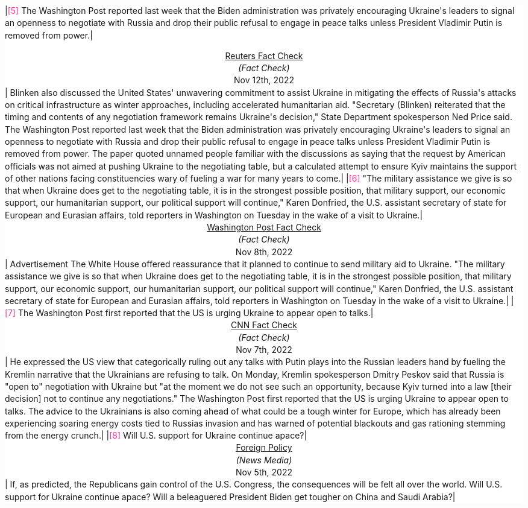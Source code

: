|<font id="5" color=#FF3399>[5]</font> The Washington Post reported last week that the Biden administration was privately encouraging Ukraine's leaders to signal an openness to negotiate with Russia and drop their public refusal to engage in peace talks unless President Vladimir Putin is removed from power.|<div style="display: flex; justify-content: center; align-items: center; flex-direction: column;"><a href="https://www.allsides.com/news-source/reuters-fact-check-media-bias" target="_blank"><BiasChart bias="Center" /></a><div><a href="https://www.reuters.com/world/ukraine-will-make-decision-any-negotiations-with-russia-blinken-2022-11-12/" target="_blank">Reuters Fact Check</a></div><div>*(Fact Check)*</div><div>Nov 12th, 2022</div></div>| Blinken also discussed the United States' unwavering commitment to assist Ukraine in mitigating the effects of Russia's attacks on critical infrastructure as winter approaches, including accelerated humanitarian aid. "Secretary (Blinken) reiterated that the timing and contents of any negotiation framework remains Ukraine's decision," State Department spokesperson Ned Price said. The Washington Post reported last week that the Biden administration was privately encouraging Ukraine's leaders to signal an openness to negotiate with Russia and drop their public refusal to engage in peace talks unless President Vladimir Putin is removed from power. The paper quoted unnamed people familiar with the discussions as saying that the request by American officials was not aimed at pushing Ukraine to the negotiating table, but a calculated attempt to ensure Kyiv maintains the support of other nations facing constituencies wary of fueling a war for many years to come.|
|<font id="6" color=#FF3399>[6]</font> "The military assistance we give is so that when Ukraine does get to the negotiating table, it is in the strongest possible position, that military support, our economic support, our humanitarian support, our political support will continue," Karen Donfried, the U.S. assistant secretary of state for European and Eurasian affairs, told reporters in Washington on Tuesday in the wake of a visit to Ukraine.|<div style="display: flex; justify-content: center; align-items: center; flex-direction: column;"><a href="https://www.allsides.com/news-source/fact-checker-washington-post-media-bias" target="_blank"><BiasChart bias="Lean Left" /></a><div><a href="https://www.washingtonpost.com/world/2022/11/08/white-house-us-conversations-russia-ukraine/" target="_blank">Washington Post Fact Check</a></div><div>*(Fact Check)*</div><div>Nov 8th, 2022</div></div>| Advertisement The White House offered reassurance that it planned to continue to send military aid to Ukraine. "The military assistance we give is so that when Ukraine does get to the negotiating table, it is in the strongest possible position, that military support, our economic support, our humanitarian support, our political support will continue," Karen Donfried, the U.S. assistant secretary of state for European and Eurasian affairs, told reporters in Washington on Tuesday in the wake of a visit to Ukraine.|
|<font id="7" color=#FF3399>[7]</font> The Washington Post first reported that the US is urging Ukraine to appear open to talks.|<div style="display: flex; justify-content: center; align-items: center; flex-direction: column;"><a href="https://www.allsides.com/news-source/facts-first-cnn-media-bias" target="_blank"><BiasChart bias="Left" /></a><div><a href="https://www.cnn.com/2022/11/07/politics/us-ukraine-diplomacy/index.html" target="_blank">CNN Fact Check</a></div><div>*(Fact Check)*</div><div>Nov 7th, 2022</div></div>| He expressed the US view that categorically ruling out any talks with Putin plays into the Russian leaders hand by fueling the Kremlin narrative that the Ukrainians are refusing to talk. On Monday, Kremlin spokesperson Dmitry Peskov said that Russia is "open to" negotiation with Ukraine but "at the moment we do not see such an opportunity, because Kyiv turned into a law [their decision] not to continue any negotiations." The Washington Post first reported that the US is urging Ukraine to appear open to talks. The advice to the Ukrainians is also coming ahead of what could be a tough winter for Europe, which has already been experiencing soaring energy costs tied to Russias invasion and has warned of potential blackouts and gas rationing stemming from the energy crunch.|
|<font id="8" color=#FF3399>[8]</font> Will U.S. support for Ukraine continue apace?|<div style="display: flex; justify-content: center; align-items: center; flex-direction: column;"><a href="https://www.allsides.com/news-source/foreign-policy-media-bias" target="_blank"><BiasChart bias="Center" /></a><div><a href="https://foreignpolicy.com/2022/11/05/us-midterm-elections-foreign-policy-republicans-congress/" target="_blank">Foreign Policy</a></div><div>*(News Media)*</div><div>Nov 5th, 2022</div></div>| If, as predicted, the Republicans gain control of the U.S. Congress, the consequences will be felt all over the world. Will U.S. support for Ukraine continue apace? Will a beleaguered President Biden get tougher on China and Saudi Arabia?|